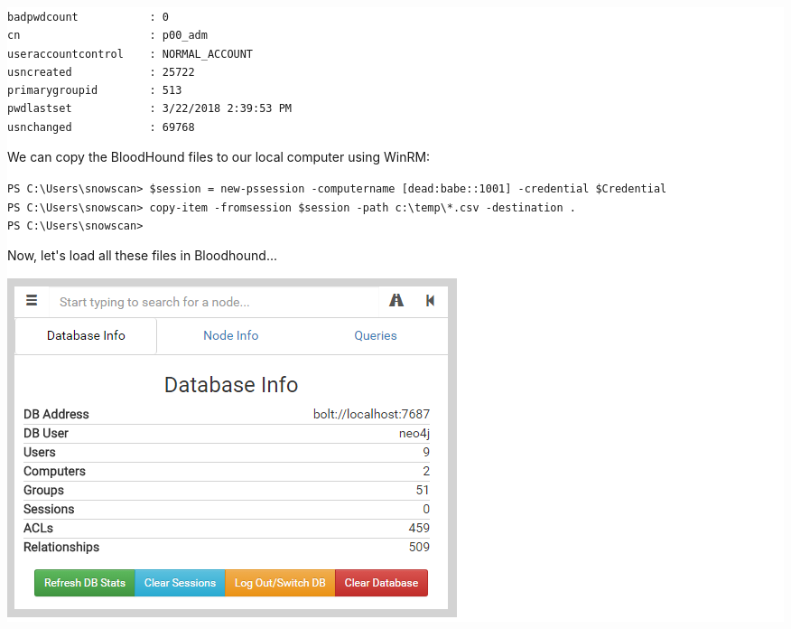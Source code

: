 ```
badpwdcount           : 0
cn                    : p00_adm
useraccountcontrol    : NORMAL_ACCOUNT
usncreated            : 25722
primarygroupid        : 513
pwdlastset            : 3/22/2018 2:39:53 PM
usnchanged            : 69768
```

We can copy the BloodHound files to our local computer using WinRM:

```
PS C:\Users\snowscan> $session = new-pssession -computername [dead:babe::1001] -credential $Credential
PS C:\Users\snowscan> copy-item -fromsession $session -path c:\temp\*.csv -destination .
PS C:\Users\snowscan>
```

Now, let's load all these files in Bloodhound...

![Bloodhound](/assets/images/htb-writeup-poo/Screenshot_17.png)
